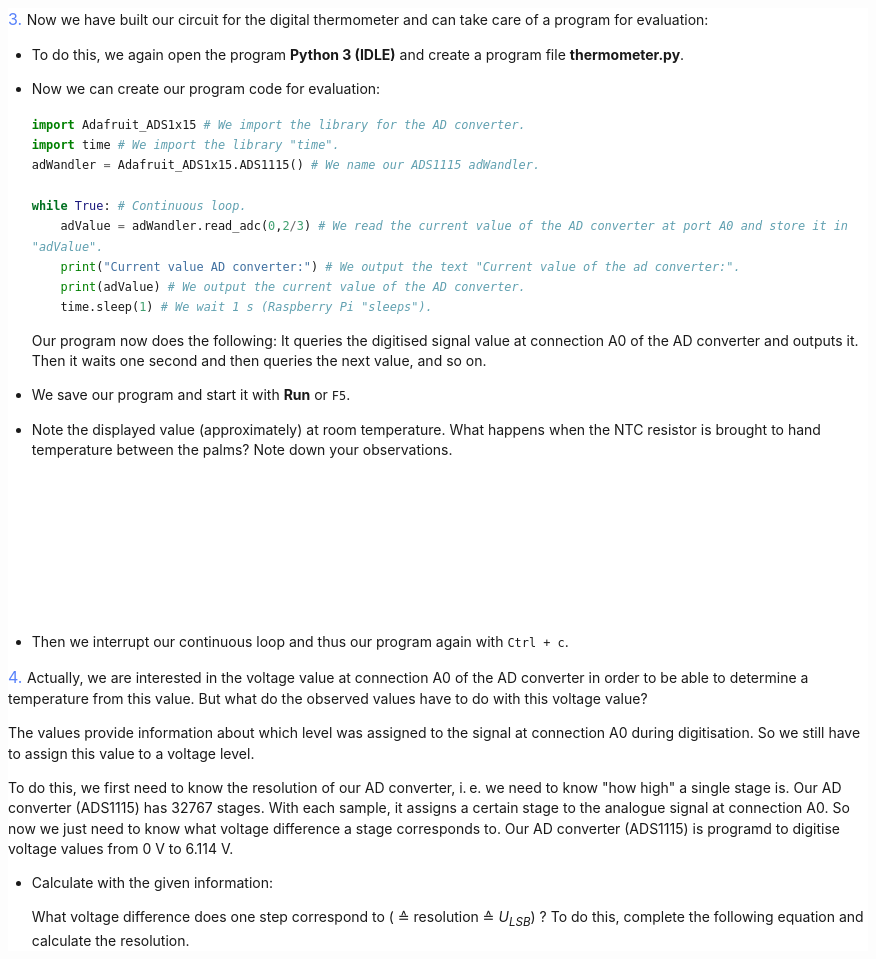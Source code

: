 <span style="color:#5882FA; font-size: 12pt ">3. </span>Now we have built our circuit for the digital thermometer and can take care of a program for evaluation:

- To do this, we again open the program **Python 3 (IDLE)** and create a program file **thermometer.py**.

- Now we can create our program code for evaluation:

  ```python
  import Adafruit_ADS1x15 # We import the library for the AD converter.
  import time # We import the library "time".
  adWandler = Adafruit_ADS1x15.ADS1115() # We name our ADS1115 adWandler.
  
  while True: # Continuous loop.
      adValue = adWandler.read_adc(0,2/3) # We read the current value of the AD converter at port A0 and store it in "adValue".
      print("Current value AD converter:") # We output the text "Current value of the ad converter:".
      print(adValue) # We output the current value of the AD converter.
      time.sleep(1) # We wait 1 s (Raspberry Pi "sleeps").
  ```

  Our program now does the following: It queries the digitised signal value at connection A0 of the AD converter and outputs it. Then it waits one second and then queries the next value, and so on.

- We save our program and start it with **Run** or `F5`.

- Note the displayed value (approximately) at room temperature. What happens when the NTC resistor is brought to hand temperature between the palms? Note down your observations.


&nbsp;
------


&nbsp;
-------


&nbsp;

   - Then we interrupt our continuous loop and thus our program again with ``Ctrl + c``.

<span style="color:#5882FA; font-size: 12pt ">4. </span>Actually, we are interested in the voltage value at connection A0 of the AD converter in order to be able to determine a temperature from this value. But what do the observed values have to do with this voltage value? 

The values provide information about which level was assigned to the signal at connection A0 during digitisation. So we still have to assign this value to a voltage level.

To do this, we first need to know the resolution of our AD converter, i. e. we need to know "how high" a single stage is. Our AD converter (ADS1115) has 32767 stages. With each sample, it assigns a certain stage to the analogue signal at connection A0. So now we just need to know what voltage difference a stage corresponds to. Our AD converter (ADS1115) is programd to digitise voltage values from 0 V to 6.114 V.

- Calculate with the given information:

  What voltage difference does one step correspond to ( &#8793; resolution &#8793; *U<sub>LSB</sub>*) ? To do this, complete the following equation and calculate the resolution.
